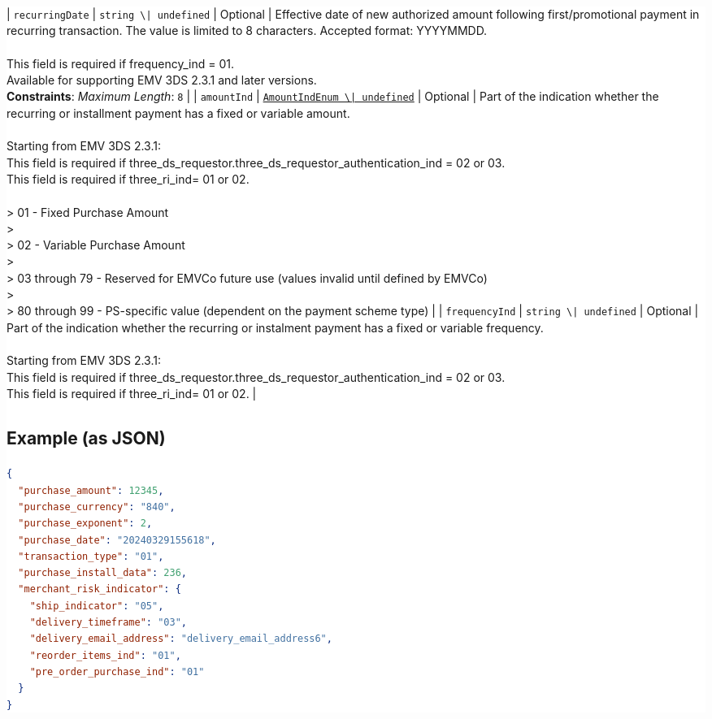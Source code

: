| `recurringDate` | `string \| undefined` | Optional | Effective date of new authorized amount following first/promotional payment in recurring transaction. The value is limited to 8 characters. Accepted format: YYYYMMDD.<br><br>This field is required if frequency_ind = 01.<br>Available for supporting EMV 3DS 2.3.1 and later versions.<br>**Constraints**: *Maximum Length*: `8` |
| `amountInd` | [`AmountIndEnum \| undefined`](../../doc/models/amount-ind-enum.md) | Optional | Part of the indication whether the recurring or installment payment has a fixed or variable amount.<br><br>Starting from EMV 3DS 2.3.1:<br>This field is required if three_ds_requestor.three_ds_requestor_authentication_ind = 02 or 03.<br>This field is required if three_ri_ind= 01 or 02.<br><br>> 01 - Fixed Purchase Amount<br>> <br>> 02 - Variable Purchase Amount<br>> <br>> 03 through 79 - Reserved for EMVCo future use (values invalid until defined by EMVCo)<br>> <br>> 80 through 99 - PS-specific value (dependent on the payment scheme type) |
| `frequencyInd` | `string \| undefined` | Optional | Part of the indication whether the recurring or instalment payment has a fixed or variable frequency.<br><br>Starting from EMV 3DS 2.3.1:<br>This field is required if three_ds_requestor.three_ds_requestor_authentication_ind = 02 or 03.<br>This field is required if three_ri_ind= 01 or 02. |

## Example (as JSON)

```json
{
  "purchase_amount": 12345,
  "purchase_currency": "840",
  "purchase_exponent": 2,
  "purchase_date": "20240329155618",
  "transaction_type": "01",
  "purchase_install_data": 236,
  "merchant_risk_indicator": {
    "ship_indicator": "05",
    "delivery_timeframe": "03",
    "delivery_email_address": "delivery_email_address6",
    "reorder_items_ind": "01",
    "pre_order_purchase_ind": "01"
  }
}
```


